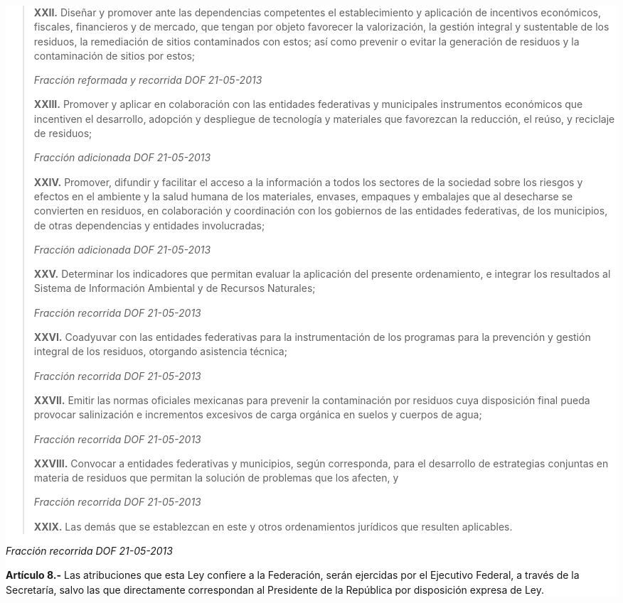 > **XXII.** Diseñar y promover ante las dependencias competentes el establecimiento y aplicación de incentivos económicos, fiscales, financieros y de mercado, que tengan por objeto favorecer la valorización, la gestión integral y sustentable de los residuos, la remediación de sitios contaminados con estos; así como prevenir o evitar la generación de residuos y la contaminación de sitios por estos;
>
> *Fracción reformada y recorrida DOF 21-05-2013*
>
> **XXIII.** Promover y aplicar en colaboración con las entidades federativas y municipales instrumentos económicos que incentiven el desarrollo, adopción y despliegue de tecnología y materiales que favorezcan la reducción, el reúso, y reciclaje de residuos;
>
> *Fracción adicionada DOF 21-05-2013*
>
> **XXIV.** Promover, difundir y facilitar el acceso a la información a todos los sectores de la sociedad sobre los riesgos y efectos en el ambiente y la salud humana de los materiales, envases, empaques y embalajes que al desecharse se convierten en residuos, en colaboración y coordinación con los gobiernos de las entidades federativas, de los municipios, de otras dependencias y entidades involucradas;
>
> *Fracción adicionada DOF 21-05-2013*
>
> **XXV.** Determinar los indicadores que permitan evaluar la aplicación del presente ordenamiento, e integrar los resultados al Sistema de Información Ambiental y de Recursos Naturales;
>
> *Fracción recorrida DOF 21-05-2013*
>
> **XXVI.** Coadyuvar con las entidades federativas para la instrumentación de los programas para la prevención y gestión integral de los residuos, otorgando asistencia técnica;
>
> *Fracción recorrida DOF 21-05-2013*
>
> **XXVII.** Emitir las normas oficiales mexicanas para prevenir la contaminación por residuos cuya disposición final pueda provocar salinización e incrementos excesivos de carga orgánica en suelos y cuerpos de agua;
>
> *Fracción recorrida DOF 21-05-2013*
>
> **XXVIII.** Convocar a entidades federativas y municipios, según corresponda, para el desarrollo de estrategias conjuntas en materia de residuos que permitan la solución de problemas que los afecten, y
>
> *Fracción recorrida DOF 21-05-2013*
>
> **XXIX.** Las demás que se establezcan en este y otros ordenamientos jurídicos que resulten aplicables.

*Fracción recorrida DOF 21-05-2013*

**Artículo 8.-** Las atribuciones que esta Ley confiere a la Federación, serán ejercidas por el Ejecutivo Federal, a través de la Secretaría, salvo las que directamente correspondan al Presidente de la República por disposición expresa de Ley.
